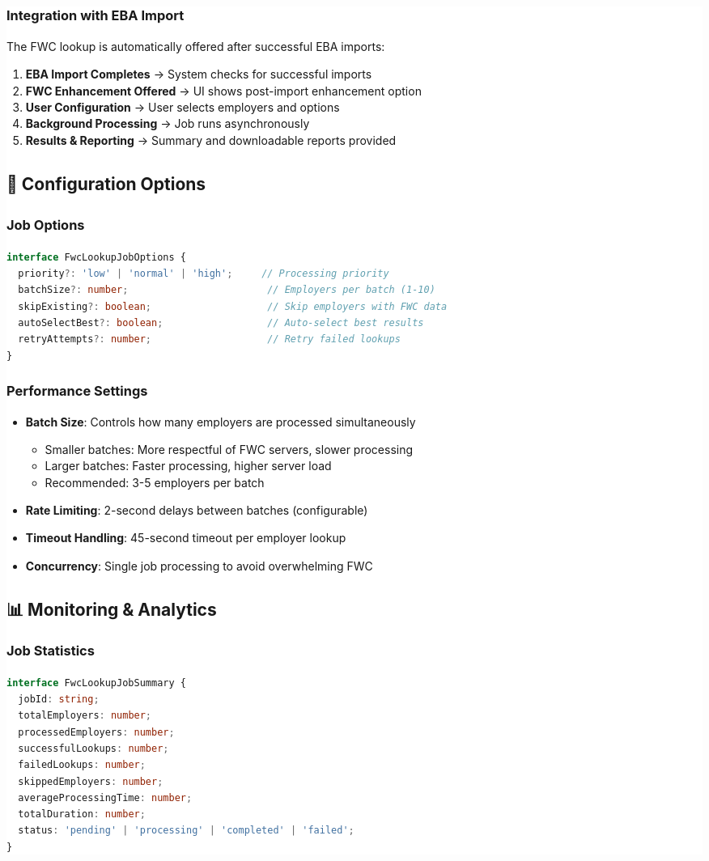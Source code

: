 ### **Integration with EBA Import**

The FWC lookup is automatically offered after successful EBA imports:

1. **EBA Import Completes** → System checks for successful imports
2. **FWC Enhancement Offered** → UI shows post-import enhancement option
3. **User Configuration** → User selects employers and options
4. **Background Processing** → Job runs asynchronously
5. **Results & Reporting** → Summary and downloadable reports provided

## 🔧 **Configuration Options**

### **Job Options**

```typescript
interface FwcLookupJobOptions {
  priority?: 'low' | 'normal' | 'high';     // Processing priority
  batchSize?: number;                        // Employers per batch (1-10)
  skipExisting?: boolean;                    // Skip employers with FWC data
  autoSelectBest?: boolean;                  // Auto-select best results
  retryAttempts?: number;                    // Retry failed lookups
}
```

### **Performance Settings**

- **Batch Size**: Controls how many employers are processed simultaneously
  - Smaller batches: More respectful of FWC servers, slower processing
  - Larger batches: Faster processing, higher server load
  - Recommended: 3-5 employers per batch

- **Rate Limiting**: 2-second delays between batches (configurable)
- **Timeout Handling**: 45-second timeout per employer lookup
- **Concurrency**: Single job processing to avoid overwhelming FWC

## 📊 **Monitoring & Analytics**

### **Job Statistics**

```typescript
interface FwcLookupJobSummary {
  jobId: string;
  totalEmployers: number;
  processedEmployers: number;
  successfulLookups: number;
  failedLookups: number;
  skippedEmployers: number;
  averageProcessingTime: number;
  totalDuration: number;
  status: 'pending' | 'processing' | 'completed' | 'failed';
}
```
